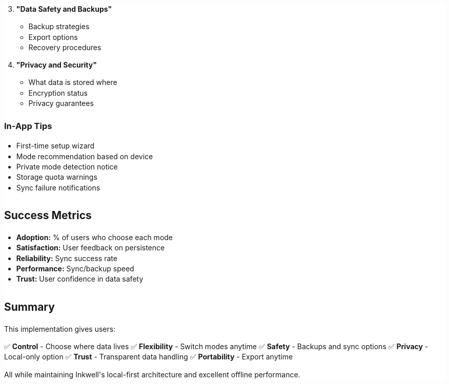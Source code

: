 3. **"Data Safety and Backups"**
   - Backup strategies
   - Export options
   - Recovery procedures

4. **"Privacy and Security"**
   - What data is stored where
   - Encryption status
   - Privacy guarantees

### In-App Tips

- First-time setup wizard
- Mode recommendation based on device
- Private mode detection notice
- Storage quota warnings
- Sync failure notifications

## Success Metrics

- **Adoption:** % of users who choose each mode
- **Satisfaction:** User feedback on persistence
- **Reliability:** Sync success rate
- **Performance:** Sync/backup speed
- **Trust:** User confidence in data safety

## Summary

This implementation gives users:

✅ **Control** - Choose where data lives
✅ **Flexibility** - Switch modes anytime
✅ **Safety** - Backups and sync options
✅ **Privacy** - Local-only option
✅ **Trust** - Transparent data handling
✅ **Portability** - Export anytime

All while maintaining Inkwell's local-first architecture and excellent offline performance.
